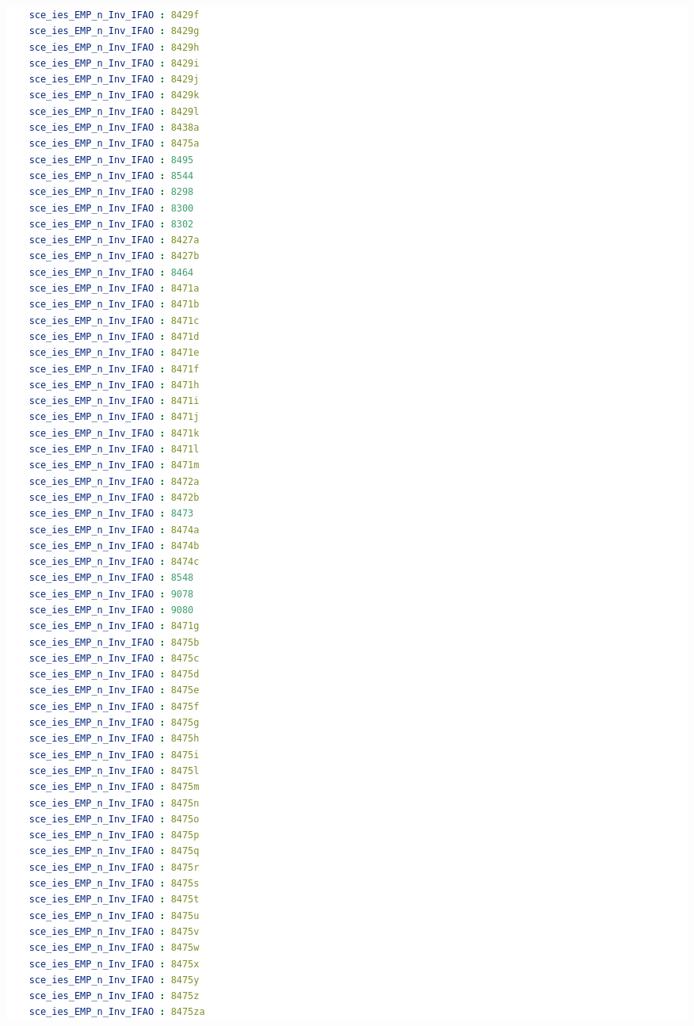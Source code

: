 ```yaml
    sce_ies_EMP_n_Inv_IFAO : 8429f
    sce_ies_EMP_n_Inv_IFAO : 8429g
    sce_ies_EMP_n_Inv_IFAO : 8429h
    sce_ies_EMP_n_Inv_IFAO : 8429i
    sce_ies_EMP_n_Inv_IFAO : 8429j
    sce_ies_EMP_n_Inv_IFAO : 8429k
    sce_ies_EMP_n_Inv_IFAO : 8429l
    sce_ies_EMP_n_Inv_IFAO : 8438a
    sce_ies_EMP_n_Inv_IFAO : 8475a
    sce_ies_EMP_n_Inv_IFAO : 8495
    sce_ies_EMP_n_Inv_IFAO : 8544
    sce_ies_EMP_n_Inv_IFAO : 8298
    sce_ies_EMP_n_Inv_IFAO : 8300
    sce_ies_EMP_n_Inv_IFAO : 8302
    sce_ies_EMP_n_Inv_IFAO : 8427a
    sce_ies_EMP_n_Inv_IFAO : 8427b
    sce_ies_EMP_n_Inv_IFAO : 8464
    sce_ies_EMP_n_Inv_IFAO : 8471a
    sce_ies_EMP_n_Inv_IFAO : 8471b
    sce_ies_EMP_n_Inv_IFAO : 8471c
    sce_ies_EMP_n_Inv_IFAO : 8471d
    sce_ies_EMP_n_Inv_IFAO : 8471e
    sce_ies_EMP_n_Inv_IFAO : 8471f
    sce_ies_EMP_n_Inv_IFAO : 8471h
    sce_ies_EMP_n_Inv_IFAO : 8471i
    sce_ies_EMP_n_Inv_IFAO : 8471j
    sce_ies_EMP_n_Inv_IFAO : 8471k
    sce_ies_EMP_n_Inv_IFAO : 8471l
    sce_ies_EMP_n_Inv_IFAO : 8471m
    sce_ies_EMP_n_Inv_IFAO : 8472a
    sce_ies_EMP_n_Inv_IFAO : 8472b
    sce_ies_EMP_n_Inv_IFAO : 8473
    sce_ies_EMP_n_Inv_IFAO : 8474a
    sce_ies_EMP_n_Inv_IFAO : 8474b
    sce_ies_EMP_n_Inv_IFAO : 8474c
    sce_ies_EMP_n_Inv_IFAO : 8548
    sce_ies_EMP_n_Inv_IFAO : 9078
    sce_ies_EMP_n_Inv_IFAO : 9080
    sce_ies_EMP_n_Inv_IFAO : 8471g
    sce_ies_EMP_n_Inv_IFAO : 8475b
    sce_ies_EMP_n_Inv_IFAO : 8475c
    sce_ies_EMP_n_Inv_IFAO : 8475d
    sce_ies_EMP_n_Inv_IFAO : 8475e
    sce_ies_EMP_n_Inv_IFAO : 8475f
    sce_ies_EMP_n_Inv_IFAO : 8475g
    sce_ies_EMP_n_Inv_IFAO : 8475h
    sce_ies_EMP_n_Inv_IFAO : 8475i
    sce_ies_EMP_n_Inv_IFAO : 8475l
    sce_ies_EMP_n_Inv_IFAO : 8475m
    sce_ies_EMP_n_Inv_IFAO : 8475n
    sce_ies_EMP_n_Inv_IFAO : 8475o
    sce_ies_EMP_n_Inv_IFAO : 8475p
    sce_ies_EMP_n_Inv_IFAO : 8475q
    sce_ies_EMP_n_Inv_IFAO : 8475r
    sce_ies_EMP_n_Inv_IFAO : 8475s
    sce_ies_EMP_n_Inv_IFAO : 8475t
    sce_ies_EMP_n_Inv_IFAO : 8475u
    sce_ies_EMP_n_Inv_IFAO : 8475v
    sce_ies_EMP_n_Inv_IFAO : 8475w
    sce_ies_EMP_n_Inv_IFAO : 8475x
    sce_ies_EMP_n_Inv_IFAO : 8475y
    sce_ies_EMP_n_Inv_IFAO : 8475z
    sce_ies_EMP_n_Inv_IFAO : 8475za
```